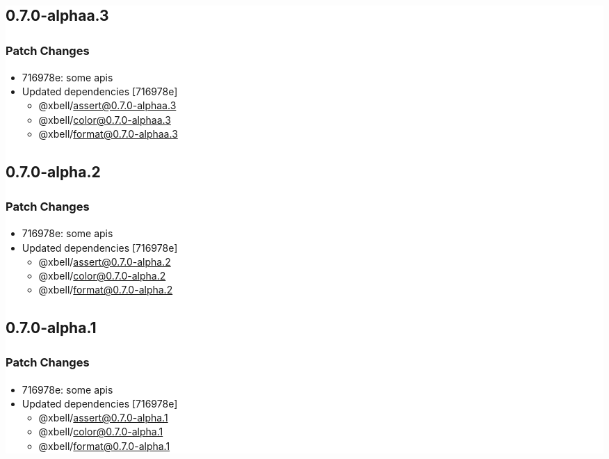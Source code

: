 ## 0.7.0-alphaa.3

### Patch Changes

- 716978e: some apis
- Updated dependencies [716978e]
  - @xbell/assert@0.7.0-alphaa.3
  - @xbell/color@0.7.0-alphaa.3
  - @xbell/format@0.7.0-alphaa.3

## 0.7.0-alpha.2

### Patch Changes

- 716978e: some apis
- Updated dependencies [716978e]
  - @xbell/assert@0.7.0-alpha.2
  - @xbell/color@0.7.0-alpha.2
  - @xbell/format@0.7.0-alpha.2

## 0.7.0-alpha.1

### Patch Changes

- 716978e: some apis
- Updated dependencies [716978e]
  - @xbell/assert@0.7.0-alpha.1
  - @xbell/color@0.7.0-alpha.1
  - @xbell/format@0.7.0-alpha.1
